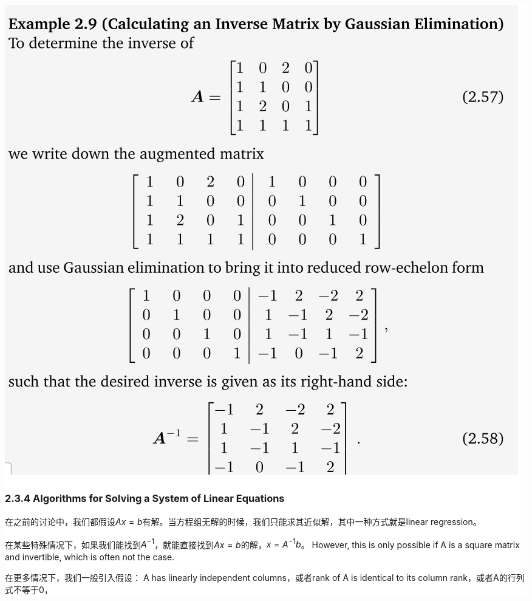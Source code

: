 ![](Pasted%20image%2020221010230209.png)




### 2.3.4 Algorithms for Solving a System of Linear Equations
在之前的讨论中，我们都假设$Ax=b$有解。当方程组无解的时候，我们只能求其近似解，其中一种方式就是linear regression。


在某些特殊情况下，如果我们能找到$A^{-1}$，就能直接找到$Ax=b$的解，$x=A^{-1}b$。
However, this is only possible if A is a square matrix and invertible, which is often not the case.


在更多情况下，我们一般引入假设：
A has linearly independent columns，或者rank of A is identical to its column rank，或者A的行列式不等于0，
